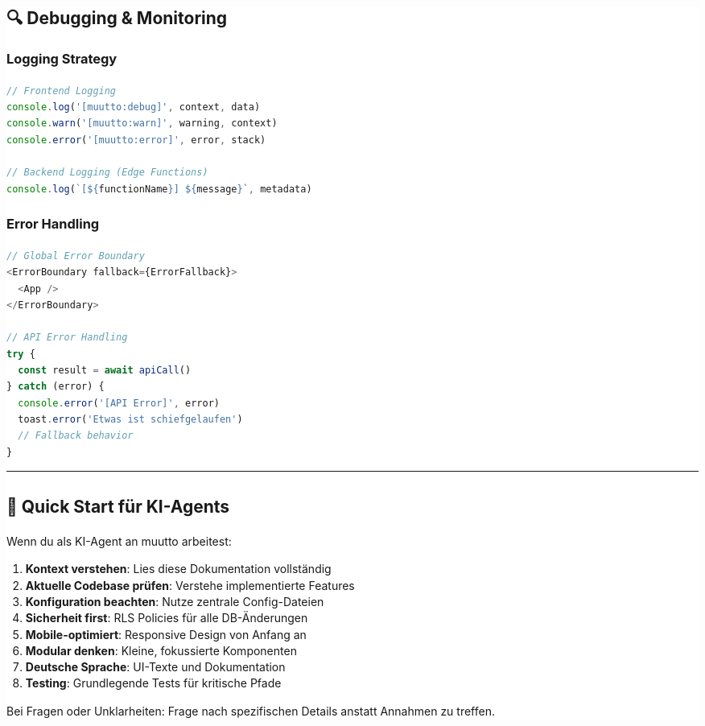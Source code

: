 ## 🔍 Debugging & Monitoring

### Logging Strategy
```typescript
// Frontend Logging
console.log('[muutto:debug]', context, data)
console.warn('[muutto:warn]', warning, context)  
console.error('[muutto:error]', error, stack)

// Backend Logging (Edge Functions)
console.log(`[${functionName}] ${message}`, metadata)
```

### Error Handling
```typescript
// Global Error Boundary
<ErrorBoundary fallback={ErrorFallback}>
  <App />
</ErrorBoundary>

// API Error Handling
try {
  const result = await apiCall()
} catch (error) {
  console.error('[API Error]', error)
  toast.error('Etwas ist schiefgelaufen')
  // Fallback behavior
}
```

---

## 🚀 Quick Start für KI-Agents

Wenn du als KI-Agent an muutto arbeitest:

1. **Kontext verstehen**: Lies diese Dokumentation vollständig
2. **Aktuelle Codebase prüfen**: Verstehe implementierte Features
3. **Konfiguration beachten**: Nutze zentrale Config-Dateien
4. **Sicherheit first**: RLS Policies für alle DB-Änderungen
5. **Mobile-optimiert**: Responsive Design von Anfang an
6. **Modular denken**: Kleine, fokussierte Komponenten
7. **Deutsche Sprache**: UI-Texte und Dokumentation
8. **Testing**: Grundlegende Tests für kritische Pfade

Bei Fragen oder Unklarheiten: Frage nach spezifischen Details anstatt Annahmen zu treffen.
